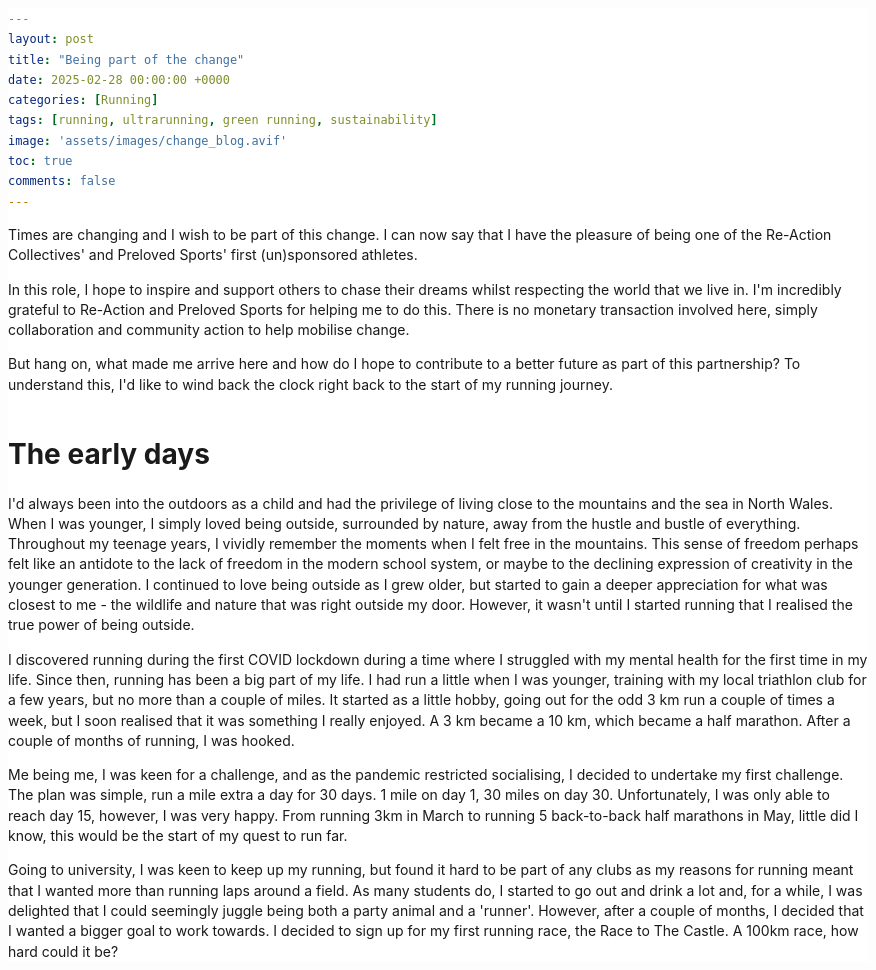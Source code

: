 ```yaml
---
layout: post
title: "Being part of the change"
date: 2025-02-28 00:00:00 +0000
categories: [Running]
tags: [running, ultrarunning, green running, sustainability]
image: 'assets/images/change_blog.avif'
toc: true
comments: false
---
```

Times are changing and I wish to be part of this change. I can now say that I have the pleasure of being one of the Re-Action Collectives' and Preloved Sports' first (un)sponsored athletes.


In this role, I hope to inspire and support others to chase their dreams whilst respecting the world that we live in. I'm incredibly grateful to Re-Action and Preloved Sports for helping me to do this. There is no monetary transaction involved here, simply collaboration and community action to help mobilise change.


But hang on, what made me arrive here and how do I hope to contribute to a better future as part of this partnership? To understand this, I'd like to wind back the clock right back to the start of my running journey.


# The early days

I'd always been into the outdoors as a child and had the privilege of living close to the mountains and the sea in North Wales. When I was younger, I simply loved being outside, surrounded by nature, away from the hustle and bustle of everything. Throughout my teenage years, I vividly remember the moments when I felt free in the mountains. This sense of freedom perhaps felt like an antidote to the lack of freedom in the modern school system, or maybe to the declining expression of creativity in the younger generation. I continued to love being outside as I grew older, but started to gain a deeper appreciation for what was closest to me - the wildlife and nature that was right outside my door. However, it wasn't until I started running that I realised the true power of being outside.


I discovered running during the first COVID lockdown during a time where I struggled with my mental health for the first time in my life. Since then, running has been a big part of my life. I had run a little when I was younger, training with my local triathlon club for a few years, but no more than a couple of miles. It started as a little hobby, going out for the odd 3 km run a couple of times a week, but I soon realised that it was something I really enjoyed. A 3 km became a 10 km, which became a half marathon. After a couple of months of running, I was hooked.


Me being me, I was keen for a challenge, and as the pandemic restricted socialising, I decided to undertake my first challenge. The plan was simple, run a mile extra a day for 30 days. 1 mile on day 1, 30 miles on day 30. Unfortunately, I was only able to reach day 15, however, I was very happy. From running 3km in March to running 5 back-to-back half marathons in May, little did I know, this would be the start of my quest to run far.


Going to university, I was keen to keep up my running, but found it hard to be part of any clubs as my reasons for running meant that I wanted more than running laps around a field. As many students do, I started to go out and drink a lot and, for a while, I was delighted that I could seemingly juggle being both a party animal and a 'runner'. However, after a couple of months, I decided that I wanted a bigger goal to work towards. I decided to sign up for my first running race, the Race to The Castle. A 100km race, how hard could it be?
